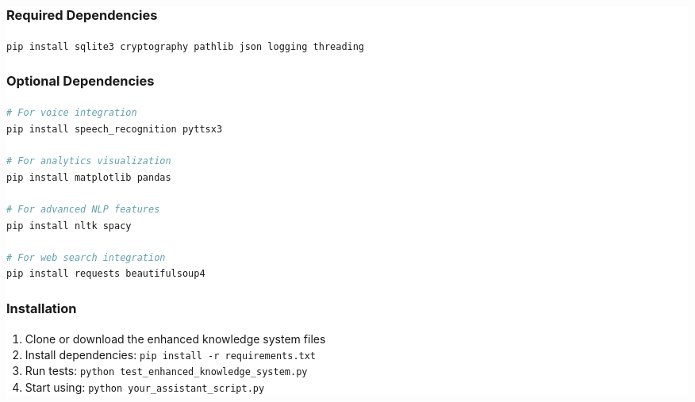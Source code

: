 ### Required Dependencies

```bash
pip install sqlite3 cryptography pathlib json logging threading
```

### Optional Dependencies

```bash
# For voice integration
pip install speech_recognition pyttsx3

# For analytics visualization
pip install matplotlib pandas

# For advanced NLP features
pip install nltk spacy

# For web search integration
pip install requests beautifulsoup4
```

### Installation

1. Clone or download the enhanced knowledge system files
2. Install dependencies: `pip install -r requirements.txt`
3. Run tests: `python test_enhanced_knowledge_system.py`
4. Start using: `python your_assistant_script.py`
